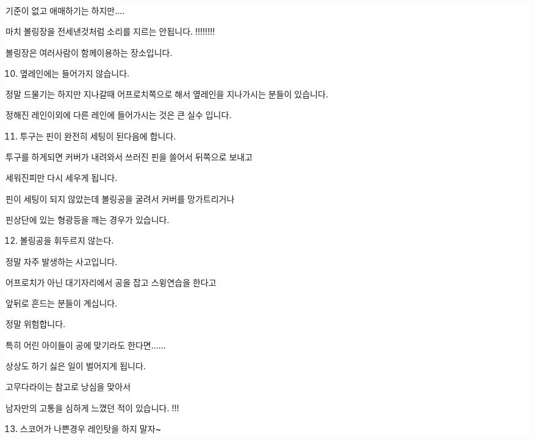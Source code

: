 기준이 없고 애매하기는 하지만....

마치 볼링장을 전세낸것처럼 소리를 지르는 안됩니다. !!!!!!!! 

볼링장은 여러사람이 함께이용하는 장소입니다. 




10. 옆레인에는 들어가지 않습니다. 




정말 드물기는 하지만 지나갈때 어프로치쪽으로 해서 옆레인을 지나가시는 분들이 있습니다. 

정해진 레인이외에 다른 레인에 들어가시는 것은 큰 실수 입니다. 




11. 투구는 핀이 완전히 세팅이 된다음에 합니다. 




투구를 하게되면 커버가 내려와서 쓰러진 핀을 쓸어서 뒤쪽으로 보내고

세워진피만 다시 세우게 됩니다. 




핀이 세팅이 되지 않았는데 볼링공을 굴려서 커버를 망가트리거나

핀상단에 있는 형광등을 깨는 경우가 있습니다. 




12. 볼링공을 휘두르지 않는다.




정말 자주 발생하는 사고입니다. 

어프로치가 아닌 대기자리에서 공을 잡고 스윙연습을 한다고

앞뒤로 흔드는 분들이 계십니다. 




정말 위험합니다. 

특히 어린 아이들이 공에 맞기라도 한다면......

상상도 하기 싫은 일이 벌어지게 됩니다. 




고무다라이는 참고로 낭심을 맞아서 

남자만의 고통을 심하게 느꼈던 적이 있습니다. !!!




13. 스코어가 나쁜경우 레인탓을 하지 말자~



